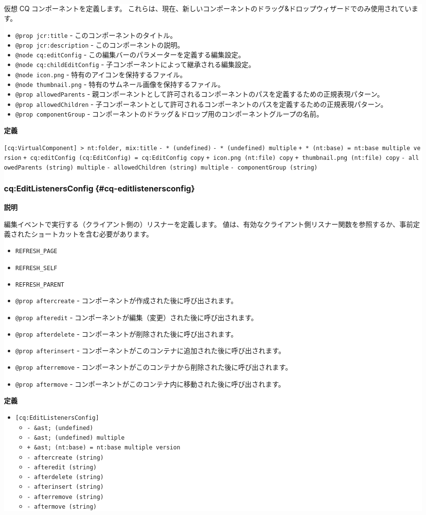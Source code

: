 仮想 CQ コンポーネントを定義します。 これらは、現在、新しいコンポーネントのドラッグ&amp;ドロップウィザードでのみ使用されています。

* `@prop jcr:title` - このコンポーネントのタイトル。
* `@prop jcr:description` - このコンポーネントの説明。
* `@node cq:editConfig` - この編集バーのパラメーターを定義する編集設定。
* `@node cq:childEditConfig` - 子コンポーネントによって継承される編集設定。
* `@node icon.png` - 特有のアイコンを保持するファイル。
* `@node thumbnail.png` - 特有のサムネール画像を保持するファイル。
* `@prop allowedParents` - 親コンポーネントとして許可されるコンポーネントのパスを定義するための正規表現パターン。
* `@prop allowedChildren` - 子コンポーネントとして許可されるコンポーネントのパスを定義するための正規表現パターン。
* `@prop componentGroup` - コンポーネントのドラッグ＆ドロップ用のコンポーネントグループの名前。

**定義**

`[cq:VirtualComponent] > nt:folder, mix:title`
`- * (undefined)`
`- * (undefined) multiple`
`+ * (nt:base) = nt:base multiple version`
`+ cq:editConfig (cq:EditConfig) = cq:EditConfig copy`
`+ icon.png (nt:file) copy`
`+ thumbnail.png (nt:file) copy`
`- allowedParents (string) multiple`
`- allowedChildren (string) multiple`
`- componentGroup (string)`

### cq:EditListenersConfig {#cq-editlistenersconfig}

**説明**

編集イベントで実行する（クライアント側の）リスナーを定義します。 値は、有効なクライアント側リスナー関数を参照するか、事前定義されたショートカットを含む必要があります。

* `REFRESH_PAGE`
* `REFRESH_SELF`
* `REFRESH_PARENT`

* `@prop aftercreate` - コンポーネントが作成された後に呼び出されます。
* `@prop afteredit` - コンポーネントが編集（変更）された後に呼び出されます。
* `@prop afterdelete` - コンポーネントが削除された後に呼び出されます。
* `@prop afterinsert` - コンポーネントがこのコンテナに追加された後に呼び出されます。
* `@prop afterremove` - コンポーネントがこのコンテナから削除された後に呼び出されます。
* `@prop aftermove` - コンポーネントがこのコンテナ内に移動された後に呼び出されます。

**定義**

* `[cq:EditListenersConfig]`
   * `- &ast; (undefined)`
   * `- &ast; (undefined) multiple`
   * `+ &ast; (nt:base) = nt:base multiple version`
   * `- aftercreate (string)`
   * `- afteredit (string)`
   * `- afterdelete (string)`
   * `- afterinsert (string)`
   * `- afterremove (string)`
   * `- aftermove (string)`
